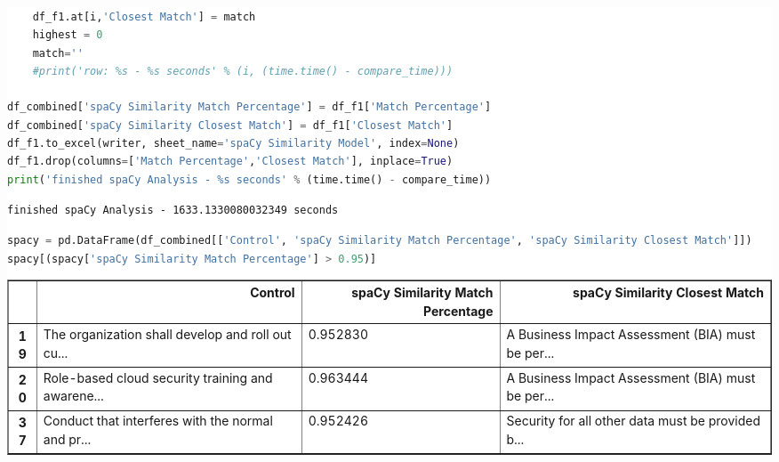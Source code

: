 ```python
    df_f1.at[i,'Closest Match'] = match
    highest = 0
    match=''
    #print('row: %s - %s seconds' % (i, (time.time() - compare_time)))

df_combined['spaCy Similarity Match Percentage'] = df_f1['Match Percentage']
df_combined['spaCy Similarity Closest Match'] = df_f1['Closest Match']
df_f1.to_excel(writer, sheet_name='spaCy Similarity Model', index=None)
df_f1.drop(columns=['Match Percentage','Closest Match'], inplace=True)
print('finished spaCy Analysis - %s seconds' % (time.time() - compare_time))
```

    finished spaCy Analysis - 1633.1330080032349 seconds



```python
spacy = pd.DataFrame(df_combined[['Control', 'spaCy Similarity Match Percentage', 'spaCy Similarity Closest Match']])
spacy[(spacy['spaCy Similarity Match Percentage'] > 0.95)]
```




<div>
<style scoped>
    .dataframe tbody tr th:only-of-type {
        vertical-align: middle;
    }

    .dataframe tbody tr th {
        vertical-align: top;
    }

    .dataframe thead th {
        text-align: right;
    }
</style>
<table border="1" class="dataframe">
  <thead>
    <tr style="text-align: right;">
      <th></th>
      <th>Control</th>
      <th>spaCy Similarity Match Percentage</th>
      <th>spaCy Similarity Closest Match</th>
    </tr>
  </thead>
  <tbody>
    <tr>
      <th>19</th>
      <td>The organization shall develop and roll out cu...</td>
      <td>0.952830</td>
      <td>A Business Impact Assessment (BIA) must be per...</td>
    </tr>
    <tr>
      <th>20</th>
      <td>Role-based cloud security training and awarene...</td>
      <td>0.963444</td>
      <td>A Business Impact Assessment (BIA) must be per...</td>
    </tr>
    <tr>
      <th>37</th>
      <td>Conduct that interferes with the normal and pr...</td>
      <td>0.952426</td>
      <td>Security for all other data must be provided b...</td>
    </tr>
    <tr>